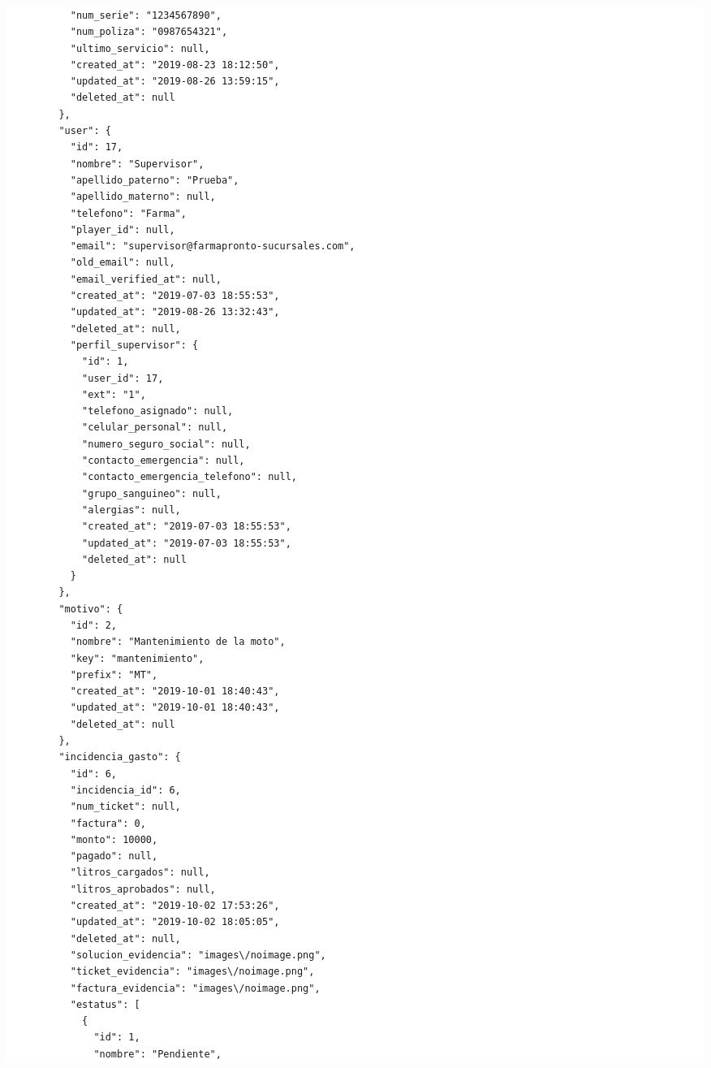                "num_serie": "1234567890",
               "num_poliza": "0987654321",
               "ultimo_servicio": null,
               "created_at": "2019-08-23 18:12:50",
               "updated_at": "2019-08-26 13:59:15",
               "deleted_at": null
             },
             "user": {
               "id": 17,
               "nombre": "Supervisor",
               "apellido_paterno": "Prueba",
               "apellido_materno": null,
               "telefono": "Farma",
               "player_id": null,
               "email": "supervisor@farmapronto-sucursales.com",
               "old_email": null,
               "email_verified_at": null,
               "created_at": "2019-07-03 18:55:53",
               "updated_at": "2019-08-26 13:32:43",
               "deleted_at": null,
               "perfil_supervisor": {
                 "id": 1,
                 "user_id": 17,
                 "ext": "1",
                 "telefono_asignado": null,
                 "celular_personal": null,
                 "numero_seguro_social": null,
                 "contacto_emergencia": null,
                 "contacto_emergencia_telefono": null,
                 "grupo_sanguineo": null,
                 "alergias": null,
                 "created_at": "2019-07-03 18:55:53",
                 "updated_at": "2019-07-03 18:55:53",
                 "deleted_at": null
               }
             },
             "motivo": {
               "id": 2,
               "nombre": "Mantenimiento de la moto",
               "key": "mantenimiento",
               "prefix": "MT",
               "created_at": "2019-10-01 18:40:43",
               "updated_at": "2019-10-01 18:40:43",
               "deleted_at": null
             },
             "incidencia_gasto": {
               "id": 6,
               "incidencia_id": 6,
               "num_ticket": null,
               "factura": 0,
               "monto": 10000,
               "pagado": null,
               "litros_cargados": null,
               "litros_aprobados": null,
               "created_at": "2019-10-02 17:53:26",
               "updated_at": "2019-10-02 18:05:05",
               "deleted_at": null,
               "solucion_evidencia": "images\/noimage.png",
               "ticket_evidencia": "images\/noimage.png",
               "factura_evidencia": "images\/noimage.png",
               "estatus": [
                 {
                   "id": 1,
                   "nombre": "Pendiente",
